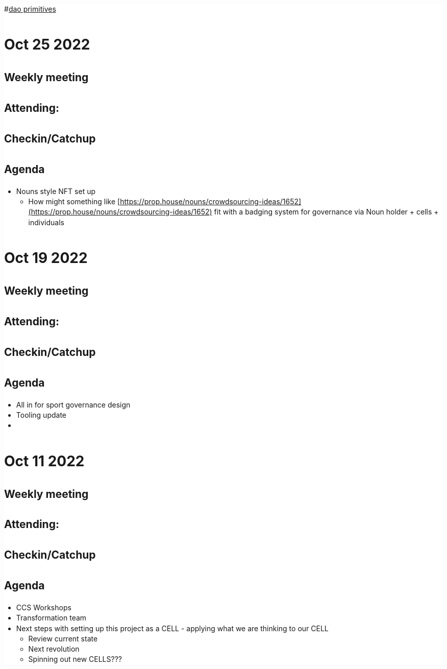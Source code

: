 #[dao primitives](/notes/archive/clarity/Tags/dao%20primitives.md) 


# Oct 25 2022
## Weekly meeting
## Attending:

## Checkin/Catchup 
## Agenda
- Nouns style NFT set up
	- How might something like [https://prop.house/nouns/crowdsourcing-ideas/1652](https://prop.house/nouns/crowdsourcing-ideas/1652) fit with a badging system for governance via Noun holder + cells + individuals




# Oct 19 2022
## Weekly meeting
## Attending:

## Checkin/Catchup 
## Agenda
- All in for sport governance design
- Tooling update 
- 





# Oct 11 2022
## Weekly meeting
## Attending:

## Checkin/Catchup 
## Agenda
- CCS Workshops
- Transformation team 
- Next steps with setting up this project as a CELL - applying what we are thinking to our CELL
	- Review current state 
	- Next revolution
	- Spinning out new CELLS???
